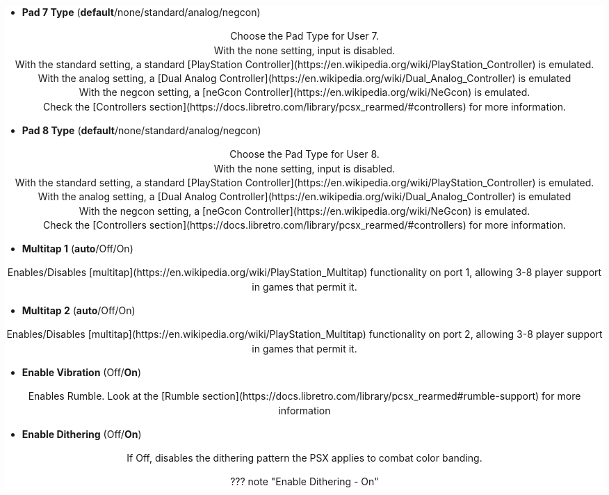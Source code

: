 - **Pad 7 Type** (**default**/none/standard/analog/negcon)

<center> Choose the Pad Type for User 7. </center>

<center> With the none setting, input is disabled. </center>

<center> With the standard setting, a standard [PlayStation Controller](https://en.wikipedia.org/wiki/PlayStation_Controller) is emulated. </center>

<center> With the analog setting, a [Dual Analog Controller](https://en.wikipedia.org/wiki/Dual_Analog_Controller) is emulated </center>

<center> With the negcon setting, a [neGcon Controller](https://en.wikipedia.org/wiki/NeGcon) is emulated. </center>

<center> Check the [Controllers section](https://docs.libretro.com/library/pcsx_rearmed/#controllers) for more information. </center>

- **Pad 8 Type** (**default**/none/standard/analog/negcon)

<center> Choose the Pad Type for User 8. </center>

<center> With the none setting, input is disabled. </center>

<center> With the standard setting, a standard [PlayStation Controller](https://en.wikipedia.org/wiki/PlayStation_Controller) is emulated. </center>

<center> With the analog setting, a [Dual Analog Controller](https://en.wikipedia.org/wiki/Dual_Analog_Controller) is emulated </center>

<center> With the negcon setting, a [neGcon Controller](https://en.wikipedia.org/wiki/NeGcon) is emulated. </center>

<center> Check the [Controllers section](https://docs.libretro.com/library/pcsx_rearmed/#controllers) for more information. </center>
 
- **Multitap 1** (**auto**/Off/On)
 
<center> Enables/Disables [multitap](https://en.wikipedia.org/wiki/PlayStation_Multitap) functionality on port 1, allowing 3-8 player support in games that permit it. </center>

- **Multitap 2** (**auto**/Off/On)

<center> Enables/Disables [multitap](https://en.wikipedia.org/wiki/PlayStation_Multitap) functionality on port 2, allowing 3-8 player support in games that permit it. </center>

- **Enable Vibration** (Off/**On**)

<center> Enables Rumble. Look at the [Rumble section](https://docs.libretro.com/library/pcsx_rearmed#rumble-support) for more information </center>

- **Enable Dithering** (Off/**On**)

<center> If Off, disables the dithering pattern the PSX applies to combat color banding. </center>

<center>

??? note "Enable Dithering - On"